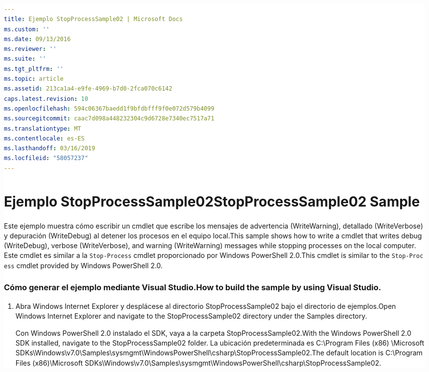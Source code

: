 ```yaml
---
title: Ejemplo StopProcessSample02 | Microsoft Docs
ms.custom: ''
ms.date: 09/13/2016
ms.reviewer: ''
ms.suite: ''
ms.tgt_pltfrm: ''
ms.topic: article
ms.assetid: 213ca1a4-e9fe-4969-b7d0-2fca070c6142
caps.latest.revision: 10
ms.openlocfilehash: 594c06367baedd1f9bfdbfff9f0e072d579b4099
ms.sourcegitcommit: caac7d098a448232304c9d6728e7340ec7517a71
ms.translationtype: MT
ms.contentlocale: es-ES
ms.lasthandoff: 03/16/2019
ms.locfileid: "58057237"
---
```

# <a name="stopprocesssample02-sample"></a><span data-ttu-id="5a4b4-102">Ejemplo StopProcessSample02</span><span class="sxs-lookup"><span data-stu-id="5a4b4-102">StopProcessSample02 Sample</span></span>

<span data-ttu-id="5a4b4-103">Este ejemplo muestra cómo escribir un cmdlet que escribe los mensajes de advertencia (WriteWarning), detallado (WriteVerbose) y depuración (WriteDebug) al detener los procesos en el equipo local.</span><span class="sxs-lookup"><span data-stu-id="5a4b4-103">This sample shows how to write a cmdlet that writes debug (WriteDebug), verbose (WriteVerbose), and warning (WriteWarning) messages while stopping processes on the local computer.</span></span> <span data-ttu-id="5a4b4-104">Este cmdlet es similar a la `Stop-Process` cmdlet proporcionado por Windows PowerShell 2.0.</span><span class="sxs-lookup"><span data-stu-id="5a4b4-104">This cmdlet is similar to the `Stop-Process` cmdlet provided by Windows PowerShell 2.0.</span></span>

### <a name="how-to-build-the-sample-by-using-visual-studio"></a><span data-ttu-id="5a4b4-105">Cómo generar el ejemplo mediante Visual Studio.</span><span class="sxs-lookup"><span data-stu-id="5a4b4-105">How to build the sample by using Visual Studio.</span></span>

1. <span data-ttu-id="5a4b4-106">Abra Windows Internet Explorer y desplácese al directorio StopProcessSample02 bajo el directorio de ejemplos.</span><span class="sxs-lookup"><span data-stu-id="5a4b4-106">Open Windows Internet Explorer and navigate to the StopProcessSample02 directory under the Samples directory.</span></span>

    <span data-ttu-id="5a4b4-107">Con Windows PowerShell 2.0 instalado el SDK, vaya a la carpeta StopProcessSample02.</span><span class="sxs-lookup"><span data-stu-id="5a4b4-107">With the Windows PowerShell 2.0 SDK installed, navigate to the StopProcessSample02 folder.</span></span> <span data-ttu-id="5a4b4-108">La ubicación predeterminada es C:\Program Files (x86) \Microsoft SDKs\Windows\v7.0\Samples\sysmgmt\WindowsPowerShell\csharp\StopProcessSample02.</span><span class="sxs-lookup"><span data-stu-id="5a4b4-108">The default location is C:\Program Files (x86)\Microsoft SDKs\Windows\v7.0\Samples\sysmgmt\WindowsPowerShell\csharp\StopProcessSample02.</span></span>
